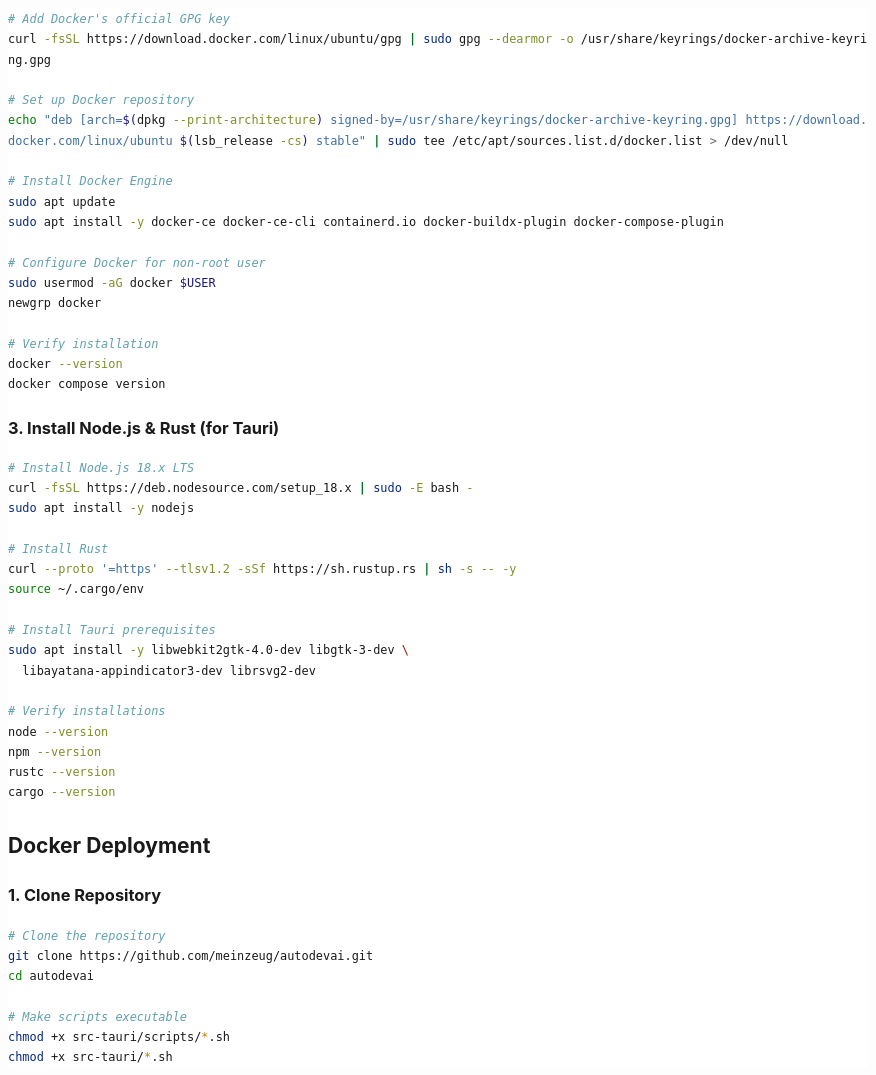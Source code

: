 ```bash
# Add Docker's official GPG key
curl -fsSL https://download.docker.com/linux/ubuntu/gpg | sudo gpg --dearmor -o /usr/share/keyrings/docker-archive-keyring.gpg

# Set up Docker repository
echo "deb [arch=$(dpkg --print-architecture) signed-by=/usr/share/keyrings/docker-archive-keyring.gpg] https://download.docker.com/linux/ubuntu $(lsb_release -cs) stable" | sudo tee /etc/apt/sources.list.d/docker.list > /dev/null

# Install Docker Engine
sudo apt update
sudo apt install -y docker-ce docker-ce-cli containerd.io docker-buildx-plugin docker-compose-plugin

# Configure Docker for non-root user
sudo usermod -aG docker $USER
newgrp docker

# Verify installation
docker --version
docker compose version
```

### 3. Install Node.js & Rust (for Tauri)

```bash
# Install Node.js 18.x LTS
curl -fsSL https://deb.nodesource.com/setup_18.x | sudo -E bash -
sudo apt install -y nodejs

# Install Rust
curl --proto '=https' --tlsv1.2 -sSf https://sh.rustup.rs | sh -s -- -y
source ~/.cargo/env

# Install Tauri prerequisites
sudo apt install -y libwebkit2gtk-4.0-dev libgtk-3-dev \
  libayatana-appindicator3-dev librsvg2-dev

# Verify installations
node --version
npm --version
rustc --version
cargo --version
```

## Docker Deployment

### 1. Clone Repository

```bash
# Clone the repository
git clone https://github.com/meinzeug/autodevai.git
cd autodevai

# Make scripts executable
chmod +x src-tauri/scripts/*.sh
chmod +x src-tauri/*.sh
```
